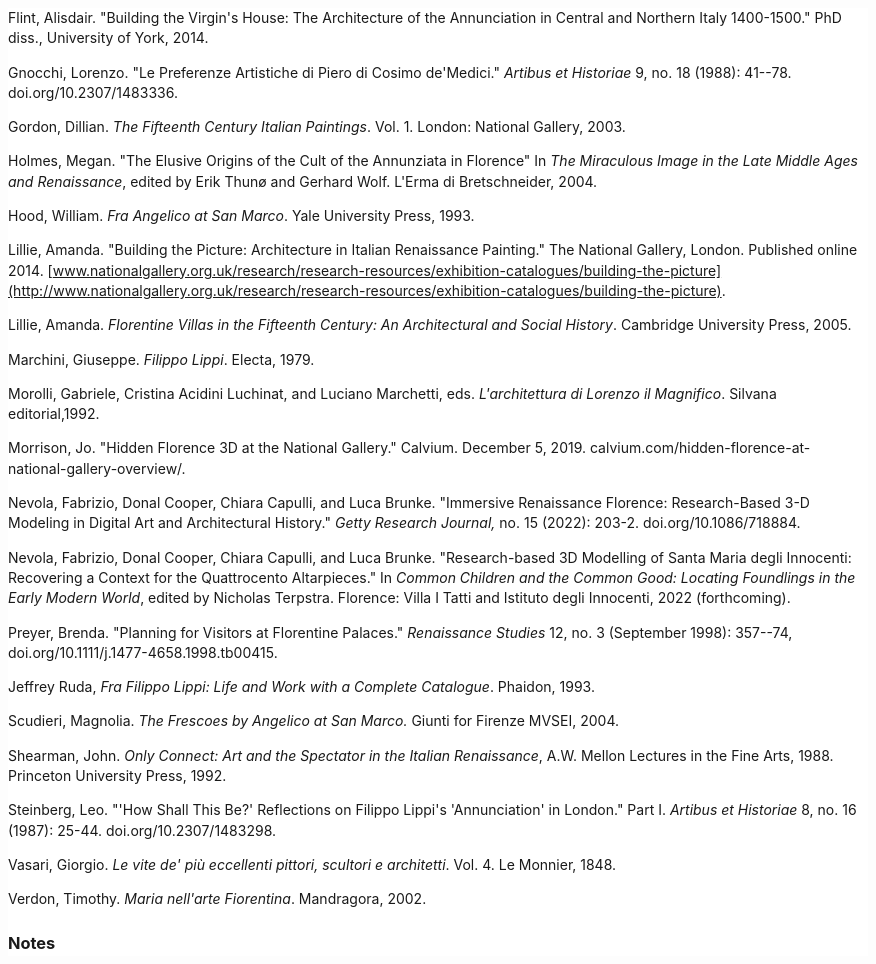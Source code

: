Flint, Alisdair. "Building the Virgin's House: The Architecture of the Annunciation in Central and Northern Italy 1400-1500." PhD diss., University of York, 2014.

Gnocchi, Lorenzo. "Le Preferenze Artistiche di Piero di Cosimo de'Medici." *Artibus et Historiae* 9, no. 18 (1988): 41--78. doi.org/10.2307/1483336.

Gordon, Dillian. *The Fifteenth Century Italian Paintings*. Vol. 1. London: National Gallery, 2003.

Holmes, Megan. "The Elusive Origins of the Cult of the Annunziata in Florence" In *The Miraculous Image in the Late Middle Ages and Renaissance*, edited by Erik Thunø and Gerhard Wolf. L'Erma di Bretschneider, 2004.

Hood, William. *Fra Angelico at San Marco*. Yale University Press, 1993.

Lillie, Amanda. "Building the Picture: Architecture in Italian Renaissance Painting." The National Gallery, London. Published online 2014. [www.nationalgallery.org.uk/research/research-resources/exhibition-catalogues/building-the-picture](http://www.nationalgallery.org.uk/research/research-resources/exhibition-catalogues/building-the-picture).

Lillie, Amanda. *Florentine Villas in the Fifteenth Century: An Architectural and Social History*. Cambridge University Press, 2005.

Marchini, Giuseppe. *Filippo Lippi*. Electa, 1979.

Morolli, Gabriele, Cristina Acidini Luchinat, and Luciano Marchetti, eds. *L\'architettura di Lorenzo il Magnifico*. Silvana editorial,1992.

Morrison, Jo. "Hidden Florence 3D at the National Gallery." Calvium. December 5, 2019. calvium.com/hidden-florence-at-national-gallery-overview/.

Nevola, Fabrizio, Donal Cooper, Chiara Capulli, and Luca Brunke. "Immersive Renaissance Florence: Research-Based 3-D Modeling in Digital Art and Architectural History." *Getty Research Journal,* no. 15 (2022): 203-2. doi.org/10.1086/718884.

Nevola, Fabrizio, Donal Cooper, Chiara Capulli, and Luca Brunke. "Research-based 3D Modelling of Santa Maria degli Innocenti: Recovering a Context for the Quattrocento Altarpieces." In *Common Children and the Common Good: Locating Foundlings in the Early Modern World*, edited by Nicholas Terpstra. Florence: Villa I Tatti and Istituto degli Innocenti, 2022 (forthcoming).

Preyer, Brenda. "Planning for Visitors at Florentine Palaces." *Renaissance Studies* 12, no. 3 (September 1998): 357--74, doi.org/10.1111/j.1477-4658.1998.tb00415.

Jeffrey Ruda, *Fra Filippo Lippi: Life and Work with a Complete Catalogue*. Phaidon, 1993.

Scudieri, Magnolia. *The Frescoes by Angelico at San Marco.* Giunti for Firenze MVSEI, 2004.

Shearman, John. *Only Connect: Art and the Spectator in the Italian  Renaissance*, A.W. Mellon Lectures in the Fine Arts, 1988. Princeton University Press, 1992.

Steinberg, Leo. "'How Shall This Be?' Reflections on Filippo Lippi's 'Annunciation' in London." Part I. *Artibus et Historiae* 8, no. 16 (1987): 25-44. doi.org/10.2307/1483298.

Vasari, Giorgio. *Le vite de' più eccellenti pittori, scultori e architetti*. Vol. 4. Le Monnier, 1848.

Verdon, Timothy. *Maria nell\'arte Fiorentina*. Mandragora, 2002.

### Notes
